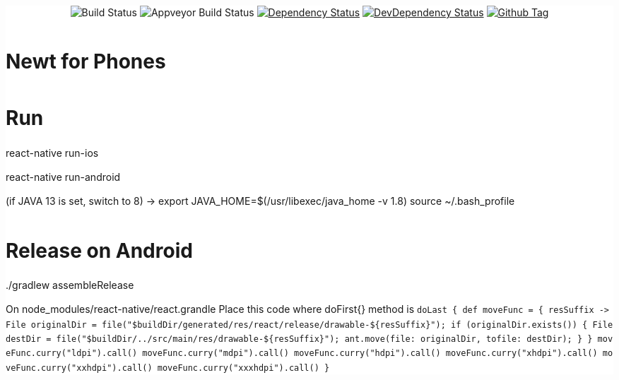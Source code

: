<div align="center">

<img src="https://camo.githubusercontent.com/74979e9c2c7d3124c96b5b327a5cc490f4ce3d31/68747470733a2f2f7472617669732d63692e636f6d2f656c656374726f6e2d72656163742d626f696c6572706c6174652f656c656374726f6e2d72656163742d626f696c6572706c6174652e7376673f6272616e63683d6d6173746572" alt="Build Status" data-canonical-src="https://travis-ci.com/electron-react-boilerplate/electron-react-boilerplate.svg?branch=master" style="max-width:100%;">
<img src="https://camo.githubusercontent.com/3c4a8b5c0dc4ccd8c2c0ae14b4d2697f7db4a7a6/68747470733a2f2f63692e6170707665796f722e636f6d2f6170692f70726f6a656374732f7374617475732f346d393732733665346e6635326878362f6272616e63682f6d61737465723f7376673d74727565" alt="Appveyor Build Status" data-canonical-src="https://ci.appveyor.com/api/projects/status/4m972s6e4nf52hx6/branch/master?svg=true" style="max-width:100%;">
<a href="https://david-dm.org/electron-react-boilerplate/electron-react-boilerplate" rel="nofollow"><img src="https://camo.githubusercontent.com/0eb78044f607b2d3e8c9ad28681b251e2b321bdf/68747470733a2f2f696d672e736869656c64732e696f2f64617669642f656c656374726f6e2d72656163742d626f696c6572706c6174652f656c656374726f6e2d72656163742d626f696c6572706c6174652e737667" alt="Dependency Status" data-canonical-src="https://img.shields.io/david/electron-react-boilerplate/electron-react-boilerplate.svg" style="max-width:100%;"></a>
<a href="https://david-dm.org/electron-react-boilerplate/electron-react-boilerplate?type=dev" rel="nofollow"><img src="https://camo.githubusercontent.com/f2f051c3ff41cf9662c84075d79fc14956e0099e/68747470733a2f2f696d672e736869656c64732e696f2f64617669642f6465762f656c656374726f6e2d72656163742d626f696c6572706c6174652f656c656374726f6e2d72656163742d626f696c6572706c6174652e7376673f6c6162656c3d646576446570656e64656e63696573" alt="DevDependency Status" data-canonical-src="https://img.shields.io/david/dev/electron-react-boilerplate/electron-react-boilerplate.svg?label=devDependencies" style="max-width:100%;"></a>
<a href="https://github.com/electron-react-boilerplate/electron-react-boilerplate/releases/latest"><img src="https://camo.githubusercontent.com/335de1d18d0f061ec289a54993c26ad67dfbd550/68747470733a2f2f696d672e736869656c64732e696f2f6769746875622f7461672f656c656374726f6e2d72656163742d626f696c6572706c6174652f656c656374726f6e2d72656163742d626f696c6572706c6174652e7376673f6c6162656c3d76657273696f6e" alt="Github Tag" data-canonical-src="https://img.shields.io/github/tag/electron-react-boilerplate/electron-react-boilerplate.svg?label=version" style="max-width:100%;"></a>

</div>

# Newt for Phones



# Run
react-native run-ios

react-native run-android

(if JAVA 13 is set, switch to 8) ->
export JAVA_HOME=$(/usr/libexec/java_home -v 1.8)
source ~/.bash_profile 



# Release on Android

./gradlew assembleRelease

On node_modules/react-native/react.grandle
Place this code where doFirst{} method is
		`
		doLast {
            def moveFunc = { resSuffix ->
                File originalDir = file("$buildDir/generated/res/react/release/drawable-${resSuffix}");
                if (originalDir.exists()) {
                    File destDir = file("$buildDir/../src/main/res/drawable-${resSuffix}");
                    ant.move(file: originalDir, tofile: destDir);
                }
            }
            moveFunc.curry("ldpi").call()
            moveFunc.curry("mdpi").call()
            moveFunc.curry("hdpi").call()
            moveFunc.curry("xhdpi").call()
            moveFunc.curry("xxhdpi").call()
            moveFunc.curry("xxxhdpi").call()
        }
        `

